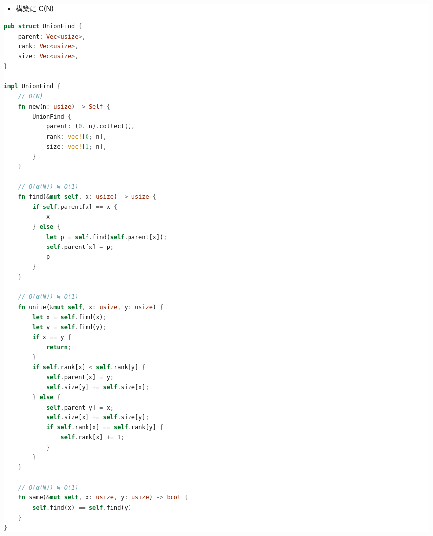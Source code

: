 - 構築に O(N)

```rust
pub struct UnionFind {
    parent: Vec<usize>,
    rank: Vec<usize>,
    size: Vec<usize>,
}

impl UnionFind {
    // O(N)
    fn new(n: usize) -> Self {
        UnionFind {
            parent: (0..n).collect(),
            rank: vec![0; n],
            size: vec![1; n],
        }
    }

    // O(α(N)) ≒ O(1)
    fn find(&mut self, x: usize) -> usize {
        if self.parent[x] == x {
            x
        } else {
            let p = self.find(self.parent[x]);
            self.parent[x] = p;
            p
        }
    }

    // O(α(N)) ≒ O(1)
    fn unite(&mut self, x: usize, y: usize) {
        let x = self.find(x);
        let y = self.find(y);
        if x == y {
            return;
        }
        if self.rank[x] < self.rank[y] {
            self.parent[x] = y;
            self.size[y] += self.size[x];
        } else {
            self.parent[y] = x;
            self.size[x] += self.size[y];
            if self.rank[x] == self.rank[y] {
                self.rank[x] += 1;
            }
        }
    }

    // O(α(N)) ≒ O(1)
    fn same(&mut self, x: usize, y: usize) -> bool {
        self.find(x) == self.find(y)
    }
}
```

